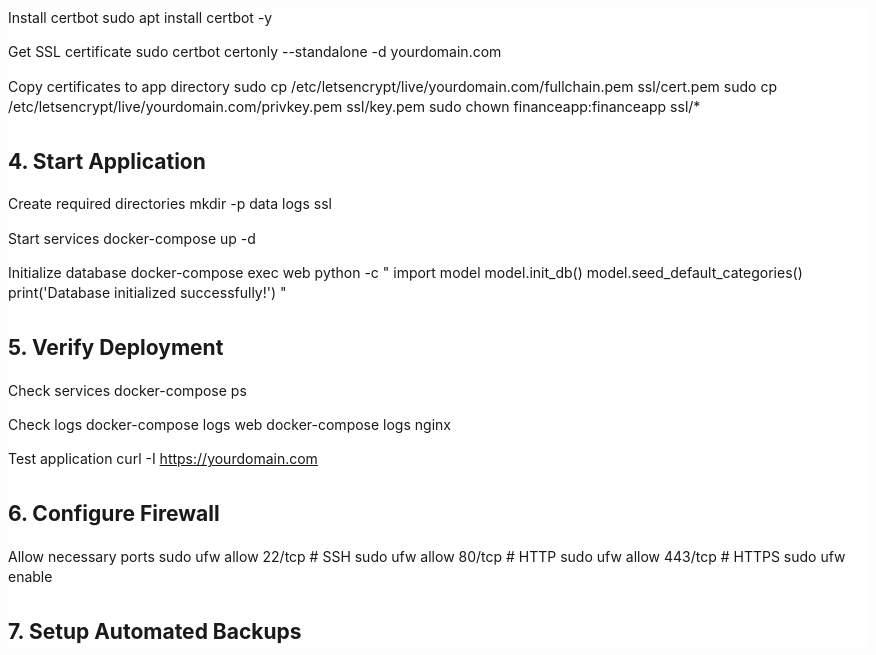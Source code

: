 Install certbot
sudo apt install certbot -y

Get SSL certificate
sudo certbot certonly --standalone -d yourdomain.com

Copy certificates to app directory
sudo cp /etc/letsencrypt/live/yourdomain.com/fullchain.pem ssl/cert.pem
sudo cp /etc/letsencrypt/live/yourdomain.com/privkey.pem ssl/key.pem
sudo chown financeapp:financeapp ssl/*



## 4. Start Application

Create required directories
mkdir -p data logs ssl

Start services
docker-compose up -d

Initialize database
docker-compose exec web python -c "
import model
model.init_db()
model.seed_default_categories()
print('Database initialized successfully!')
"



## 5. Verify Deployment

Check services
docker-compose ps

Check logs
docker-compose logs web
docker-compose logs nginx

Test application
curl -I https://yourdomain.com



## 6. Configure Firewall

Allow necessary ports
sudo ufw allow 22/tcp # SSH
sudo ufw allow 80/tcp # HTTP
sudo ufw allow 443/tcp # HTTPS
sudo ufw enable


## 7. Setup Automated Backups
